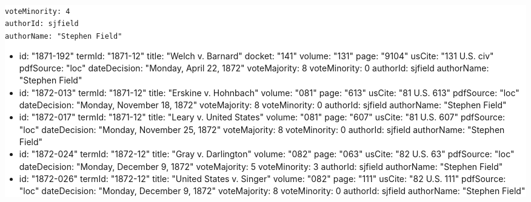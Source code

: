     voteMinority: 4
    authorId: sjfield
    authorName: "Stephen Field"
  - id: "1871-192"
    termId: "1871-12"
    title: "Welch v. Barnard"
    docket: "141"
    volume: "131"
    page: "9104"
    usCite: "131 U.S. civ"
    pdfSource: "loc"
    dateDecision: "Monday, April 22, 1872"
    voteMajority: 8
    voteMinority: 0
    authorId: sjfield
    authorName: "Stephen Field"
  - id: "1872-013"
    termId: "1871-12"
    title: "Erskine v. Hohnbach"
    volume: "081"
    page: "613"
    usCite: "81 U.S. 613"
    pdfSource: "loc"
    dateDecision: "Monday, November 18, 1872"
    voteMajority: 8
    voteMinority: 0
    authorId: sjfield
    authorName: "Stephen Field"
  - id: "1872-017"
    termId: "1871-12"
    title: "Leary v. United States"
    volume: "081"
    page: "607"
    usCite: "81 U.S. 607"
    pdfSource: "loc"
    dateDecision: "Monday, November 25, 1872"
    voteMajority: 8
    voteMinority: 0
    authorId: sjfield
    authorName: "Stephen Field"
  - id: "1872-024"
    termId: "1872-12"
    title: "Gray v. Darlington"
    volume: "082"
    page: "063"
    usCite: "82 U.S. 63"
    pdfSource: "loc"
    dateDecision: "Monday, December 9, 1872"
    voteMajority: 5
    voteMinority: 3
    authorId: sjfield
    authorName: "Stephen Field"
  - id: "1872-026"
    termId: "1872-12"
    title: "United States v. Singer"
    volume: "082"
    page: "111"
    usCite: "82 U.S. 111"
    pdfSource: "loc"
    dateDecision: "Monday, December 9, 1872"
    voteMajority: 8
    voteMinority: 0
    authorId: sjfield
    authorName: "Stephen Field"
